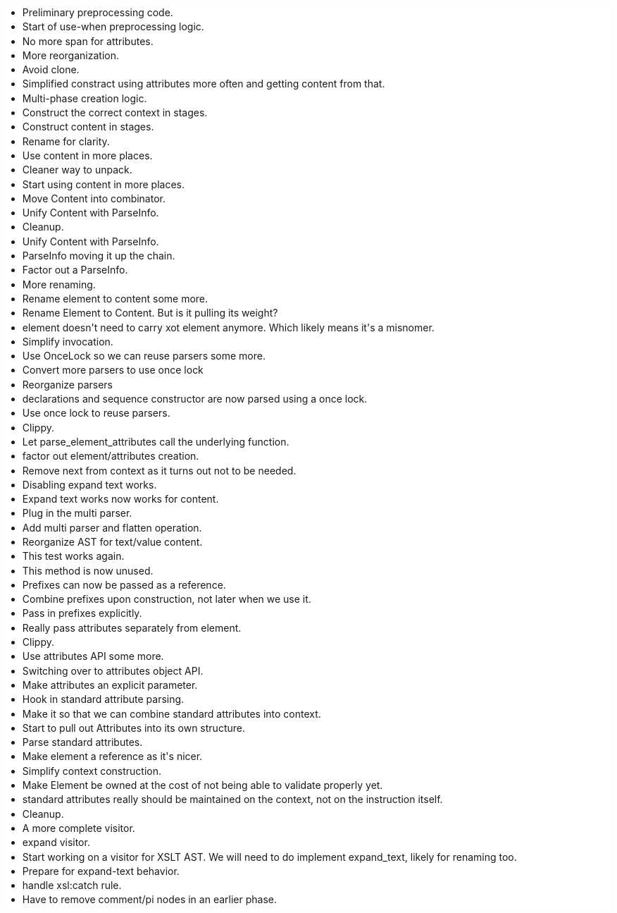 - Preliminary preprocessing code.
- Start of use-when preprocessing logic.
- No more span for attributes.
- More reorganization.
- Avoid clone.
- Simplified constract using attributes more often and getting content from that.
- Multi-phase creation logic.
- Construct the correct context in stages.
- Construct content in stages.
- Rename for clarity.
- Use content in more places.
- Cleaner way to unpack.
- Start using content in more places.
- Move Content into combinator.
- Unify Content with ParseInfo.
- Cleanup.
- Unify Content with ParseInfo.
- ParseInfo moving it up the chain.
- Factor out a ParseInfo.
- More renaming.
- Rename element to content some more.
- Rename Element to Content. But is it pulling its weight?
- element doesn't need to carry xot element anymore. Which likely means it's a misnomer.
- Simplify invocation.
- Use OnceLock so we can reuse parsers some more.
- Convert more parsers to use once lock
- Reorganize parsers
- declarations and sequence constructor are now parsed using a once lock.
- Use once lock to reuse parsers.
- Clippy.
- Let parse_element_attributes call the underlying function.
- factor out element/attributes creation.
- Remove next from context as it turns out not to be needed.
- Disabling expand text works.
- Expand text works now works for content.
- Plug in the multi parser.
- Add multi parser and flatten operation.
- Reorganize AST for text/value content.
- This test works again.
- This method is now unused.
- Prefixes can now be passed as a reference.
- Combine prefixes upon construction, not later when we use it.
- Pass in prefixes explicitly.
- Really pass attributes separately from element.
- Clippy.
- Use attributes API some more.
- Switching over to attributes object API.
- Make attributes an explicit parameter.
- Hook in standard attribute parsing.
- Make it so that we can combine standard attributes into context.
- Start to pull out Attributes into its own structure.
- Parse standard attributes.
- Make element a reference as it's nicer.
- Simplify context construction.
- Make Element be owned at the cost of not being able to validate properly yet.
- standard attributes really should be maintained on the context, not on the instruction itself.
- Cleanup.
- A more complete visitor.
- expand visitor.
- Start working on a visitor for XSLT AST. We will need to do implement expand_text, likely for renaming too.
- Prepare for expand-text behavior.
- handle xsl:catch rule.
- Have to remove comment/pi nodes in an earlier phase.